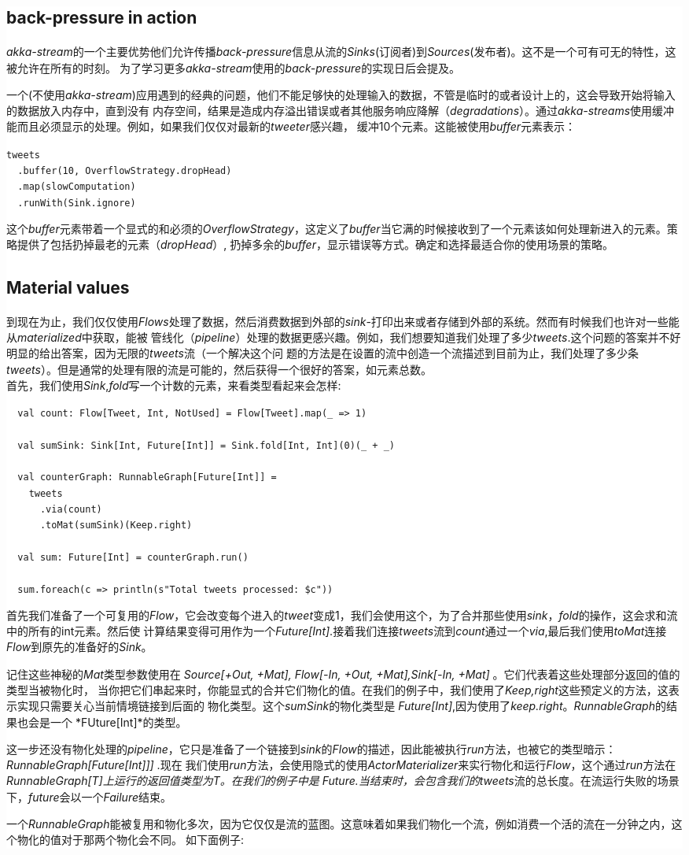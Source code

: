     
## back-pressure in action
   
*akka-stream*的一个主要优势他们允许传播*back-pressure*信息从流的*Sinks*(订阅者)到*Sources*(发布者)。这不是一个可有可无的特性，这被允许在所有的时刻。
为了学习更多*akka-stream*使用的*back-pressure*的实现日后会提及。
   
一个(不使用*akka-stream*)应用遇到的经典的问题，他们不能足够快的处理输入的数据，不管是临时的或者设计上的，这会导致开始将输入的数据放入内存中，直到没有
内存空间，结果是造成内存溢出错误或者其他服务响应降解（*degradations*）。通过*akka-streams*使用缓冲能而且必须显示的处理。例如，如果我们仅仅对最新的*tweeter*感兴趣，
缓冲10个元素。这能被使用*buffer*元素表示：

    tweets
      .buffer(10, OverflowStrategy.dropHead)
      .map(slowComputation)
      .runWith(Sink.ignore)
      
这个*buffer*元素带着一个显式的和必须的*OverflowStrategy*，这定义了*buffer*当它满的时候接收到了一个元素该如何处理新进入的元素。策略提供了包括扔掉最老的元素（*dropHead*）,
扔掉多余的*buffer*，显示错误等方式。确定和选择最适合你的使用场景的策略。
      
## Material values
      
到现在为止，我们仅仅使用*Flows*处理了数据，然后消费数据到外部的*sink*-打印出来或者存储到外部的系统。然而有时候我们也许对一些能从*materialized*中获取，能被
管线化（*pipeline*）处理的数据更感兴趣。例如，我们想要知道我们处理了多少*tweets*.这个问题的答案并不好明显的给出答案，因为无限的*tweets*流（一个解决这个问
题的方法是在设置的流中创造一个流描述到目前为止，我们处理了多少条*tweets*）。但是通常的处理有限的流是可能的，然后获得一个很好的答案，如元素总数。   
首先，我们使用*Sink*,*fold*写一个计数的元素，来看类型看起来会怎样:
      
      val count: Flow[Tweet, Int, NotUsed] = Flow[Tweet].map(_ => 1)
       
      val sumSink: Sink[Int, Future[Int]] = Sink.fold[Int, Int](0)(_ + _)
       
      val counterGraph: RunnableGraph[Future[Int]] =
        tweets
          .via(count)
          .toMat(sumSink)(Keep.right)
       
      val sum: Future[Int] = counterGraph.run()
       
      sum.foreach(c => println(s"Total tweets processed: $c"))
      
首先我们准备了一个可复用的*Flow*，它会改变每个进入的*tweet*变成1，我们会使用这个，为了合并那些使用*sink*，*fold*的操作，这会求和流中的所有的int元素。然后使
计算结果变得可用作为一个*Future[Int]*.接着我们连接*tweets*流到*count*通过一个*via*,最后我们使用*toMat*连接*Flow*到原先的准备好的*Sink*。    
     
记住这些神秘的*Mat*类型参数使用在 *Source[+Out, +Mat], Flow[-In, +Out, +Mat],Sink[-In, +Mat]* 。它们代表着这些处理部分返回的值的类型当被物化时，
当你把它们串起来时，你能显式的合并它们物化的值。在我们的例子中，我们使用了*Keep,right*这些预定义的方法，这表示实现只需要关心当前情境链接到后面的
物化类型。这个*sumSink*的物化类型是 *Future[Int]*,因为使用了*keep.right*。*RunnableGraph*的结果也会是一个 *FUture[Int]*的类型。    
  
这一步还没有物化处理的*pipeline*，它只是准备了一个链接到*sink*的*Flow*的描述，因此能被执行*run*方法，也被它的类型暗示：*RunnableGraph[Future[Int]]]* .现在
我们使用*run*方法，会使用隐式的使用*ActorMaterializer*来实行物化和运行*Flow*，这个通过*run*方法在*RunnableGraph[T]*上运行的返回值类型为T。在我们的例子中是
*Future*.当结束时，会包含我们的*tweets*流的总长度。在流运行失败的场景下，*future*会以一个*Failure*结束。    

一个*RunnableGraph*能被复用和物化多次，因为它仅仅是流的蓝图。这意味着如果我们物化一个流，例如消费一个活的流在一分钟之内，这个物化的值对于那两个物化会不同。
如下面例子:
 